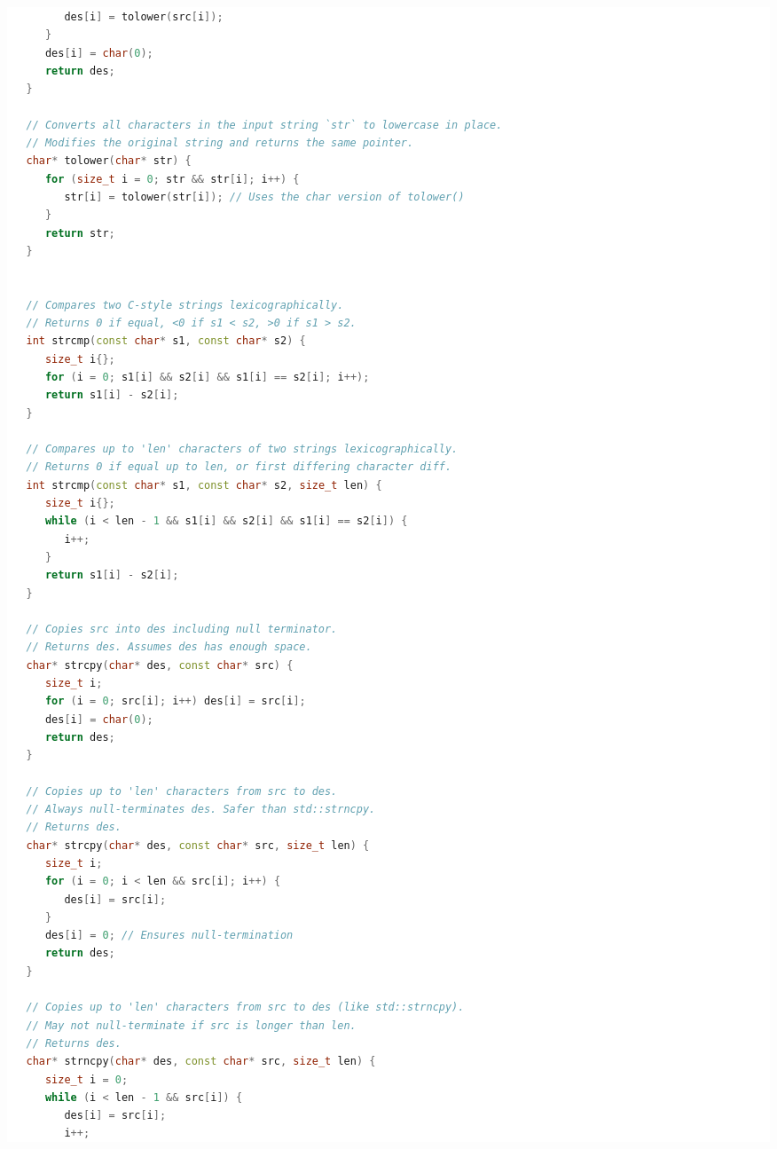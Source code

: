 ```cpp
         des[i] = tolower(src[i]);
      }
      des[i] = char(0);
      return des;
   }

   // Converts all characters in the input string `str` to lowercase in place.
   // Modifies the original string and returns the same pointer.
   char* tolower(char* str) {
      for (size_t i = 0; str && str[i]; i++) {
         str[i] = tolower(str[i]); // Uses the char version of tolower()
      }
      return str;
   }


   // Compares two C-style strings lexicographically.
   // Returns 0 if equal, <0 if s1 < s2, >0 if s1 > s2.
   int strcmp(const char* s1, const char* s2) {
      size_t i{};
      for (i = 0; s1[i] && s2[i] && s1[i] == s2[i]; i++);
      return s1[i] - s2[i];
   }

   // Compares up to 'len' characters of two strings lexicographically.
   // Returns 0 if equal up to len, or first differing character diff.
   int strcmp(const char* s1, const char* s2, size_t len) {
      size_t i{};
      while (i < len - 1 && s1[i] && s2[i] && s1[i] == s2[i]) {
         i++;
      }
      return s1[i] - s2[i];
   }

   // Copies src into des including null terminator.
   // Returns des. Assumes des has enough space.
   char* strcpy(char* des, const char* src) {
      size_t i;
      for (i = 0; src[i]; i++) des[i] = src[i];
      des[i] = char(0);
      return des;
   }

   // Copies up to 'len' characters from src to des.
   // Always null-terminates des. Safer than std::strncpy.
   // Returns des.
   char* strcpy(char* des, const char* src, size_t len) {
      size_t i;
      for (i = 0; i < len && src[i]; i++) {
         des[i] = src[i];
      }
      des[i] = 0; // Ensures null-termination
      return des;
   }

   // Copies up to 'len' characters from src to des (like std::strncpy).
   // May not null-terminate if src is longer than len.
   // Returns des.
   char* strncpy(char* des, const char* src, size_t len) {
      size_t i = 0;
      while (i < len - 1 && src[i]) {
         des[i] = src[i];
         i++;
```